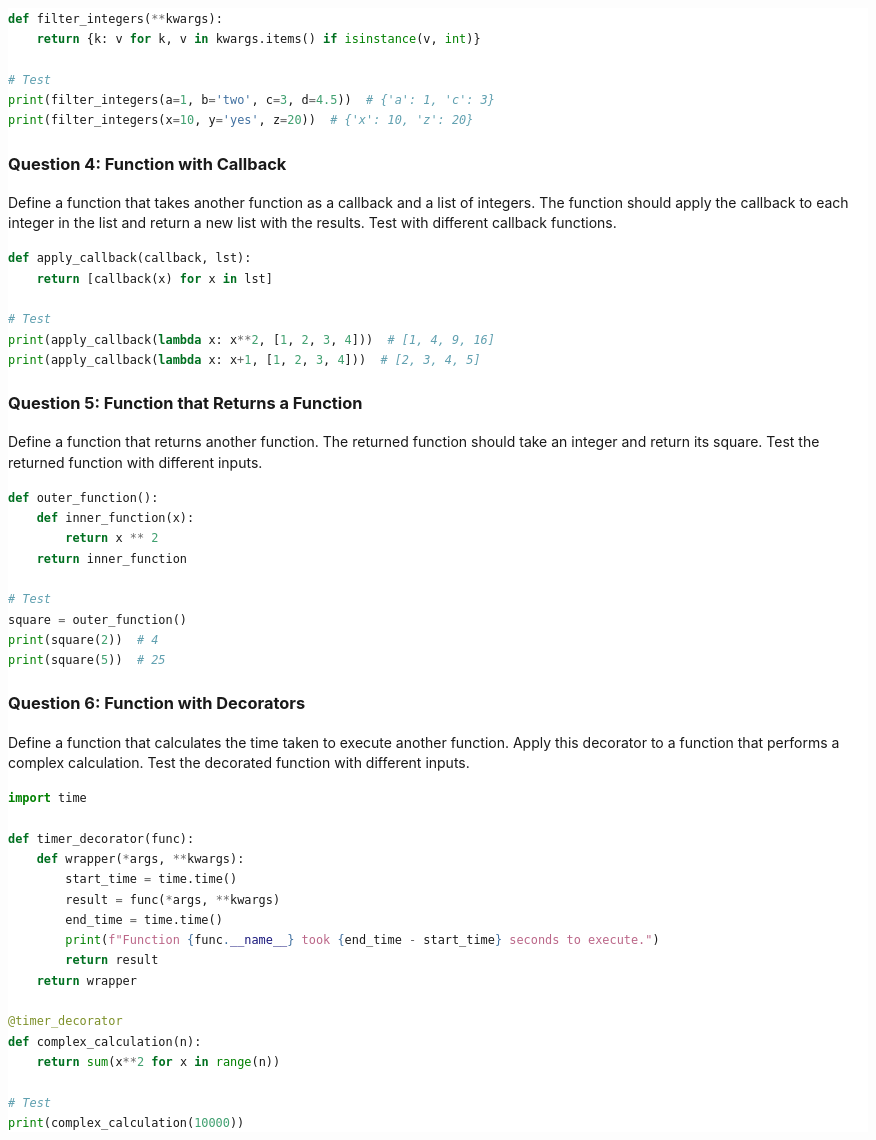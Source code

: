 ```python
def filter_integers(**kwargs):
    return {k: v for k, v in kwargs.items() if isinstance(v, int)}

# Test
print(filter_integers(a=1, b='two', c=3, d=4.5))  # {'a': 1, 'c': 3}
print(filter_integers(x=10, y='yes', z=20))  # {'x': 10, 'z': 20}
```

### Question 4: Function with Callback

Define a function that takes another function as a callback and a list of integers. The function should apply the callback to each integer in the list and return a new list with the results. Test with different callback functions.

```python
def apply_callback(callback, lst):
    return [callback(x) for x in lst]

# Test
print(apply_callback(lambda x: x**2, [1, 2, 3, 4]))  # [1, 4, 9, 16]
print(apply_callback(lambda x: x+1, [1, 2, 3, 4]))  # [2, 3, 4, 5]
```

### Question 5: Function that Returns a Function

Define a function that returns another function. The returned function should take an integer and return its square. Test the returned function with different inputs.

```python
def outer_function():
    def inner_function(x):
        return x ** 2
    return inner_function

# Test
square = outer_function()
print(square(2))  # 4
print(square(5))  # 25
```

### Question 6: Function with Decorators

Define a function that calculates the time taken to execute another function. Apply this decorator to a function that performs a complex calculation. Test the decorated function with different inputs.

```python
import time

def timer_decorator(func):
    def wrapper(*args, **kwargs):
        start_time = time.time()
        result = func(*args, **kwargs)
        end_time = time.time()
        print(f"Function {func.__name__} took {end_time - start_time} seconds to execute.")
        return result
    return wrapper

@timer_decorator
def complex_calculation(n):
    return sum(x**2 for x in range(n))

# Test
print(complex_calculation(10000))
```

